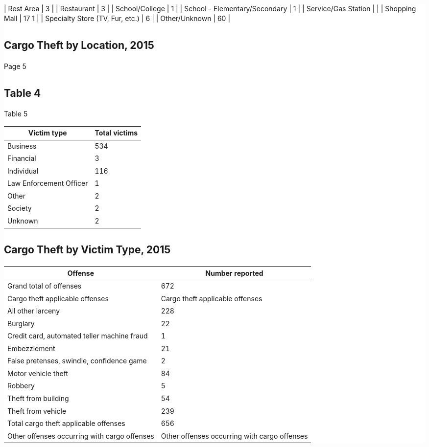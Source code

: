 | Rest Area                           | 3                 |
| Restaurant                          | 3                 |
| School/College                      | 1                 |
| School - Elementary/Secondary       | 1                 |
| Service/Gas Station                 |                   |
| Shopping Mall                       | 17  1             |
| Specialty Store (TV, Fur, etc.)     | 6                 |
| Other/Unknown                       | 60                |

## Cargo Theft by Location, 2015

Page 5

## Table 4

Table 5

| Victim type             |   Total victims |
|-------------------------|-----------------|
| Business                |             534 |
| Financial               |               3 |
| Individual              |             116 |
| Law Enforcement Officer |               1 |
| Other                   |               2 |
| Society                 |               2 |
| Unknown                 |               2 |

## Cargo Theft by Victim Type, 2015

| Offense                                           | Number  reported                             |
|---------------------------------------------------|----------------------------------------------|
| Grand total of offenses                           | 672                                          |
| Cargo theft applicable offenses                   | Cargo theft applicable offenses              |
| All other larceny                                 | 228                                          |
| Burglary                                          | 22                                           |
| Credit card, automated teller machine fraud       | 1                                            |
| Embezzlement                                      | 21                                           |
| False pretenses, swindle, confidence game         | 2                                            |
| Motor vehicle theft                               | 84                                           |
| Robbery                                           | 5                                            |
| Theft from building                               | 54                                           |
| Theft from vehicle                                | 239                                          |
| Total cargo theft applicable offenses             | 656                                          |
| Other offenses occurring with cargo offenses      | Other offenses occurring with cargo offenses |